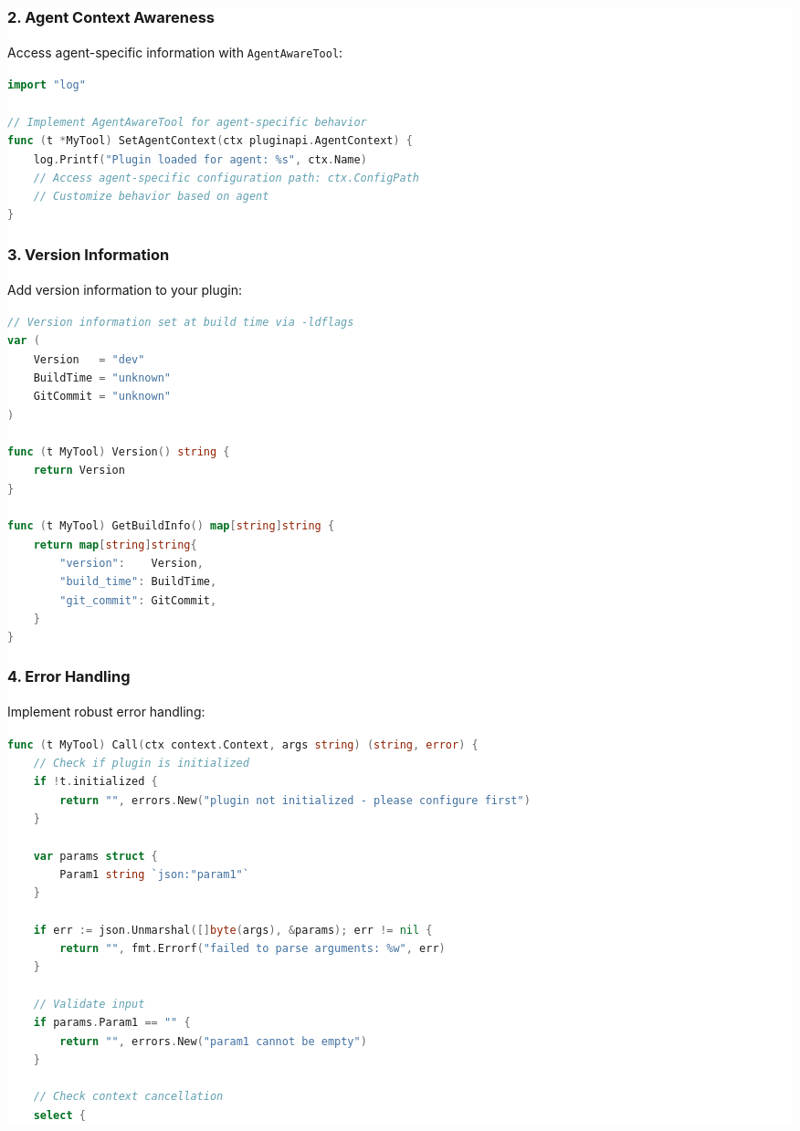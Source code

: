 ### 2. Agent Context Awareness

Access agent-specific information with `AgentAwareTool`:

```go
import "log"

// Implement AgentAwareTool for agent-specific behavior
func (t *MyTool) SetAgentContext(ctx pluginapi.AgentContext) {
    log.Printf("Plugin loaded for agent: %s", ctx.Name)
    // Access agent-specific configuration path: ctx.ConfigPath
    // Customize behavior based on agent
}
```

### 3. Version Information

Add version information to your plugin:

```go
// Version information set at build time via -ldflags
var (
    Version   = "dev"
    BuildTime = "unknown"
    GitCommit = "unknown"
)

func (t MyTool) Version() string {
    return Version
}

func (t MyTool) GetBuildInfo() map[string]string {
    return map[string]string{
        "version":    Version,
        "build_time": BuildTime,
        "git_commit": GitCommit,
    }
}
```

### 4. Error Handling

Implement robust error handling:

```go
func (t MyTool) Call(ctx context.Context, args string) (string, error) {
    // Check if plugin is initialized
    if !t.initialized {
        return "", errors.New("plugin not initialized - please configure first")
    }

    var params struct {
        Param1 string `json:"param1"`
    }

    if err := json.Unmarshal([]byte(args), &params); err != nil {
        return "", fmt.Errorf("failed to parse arguments: %w", err)
    }

    // Validate input
    if params.Param1 == "" {
        return "", errors.New("param1 cannot be empty")
    }

    // Check context cancellation
    select {
```